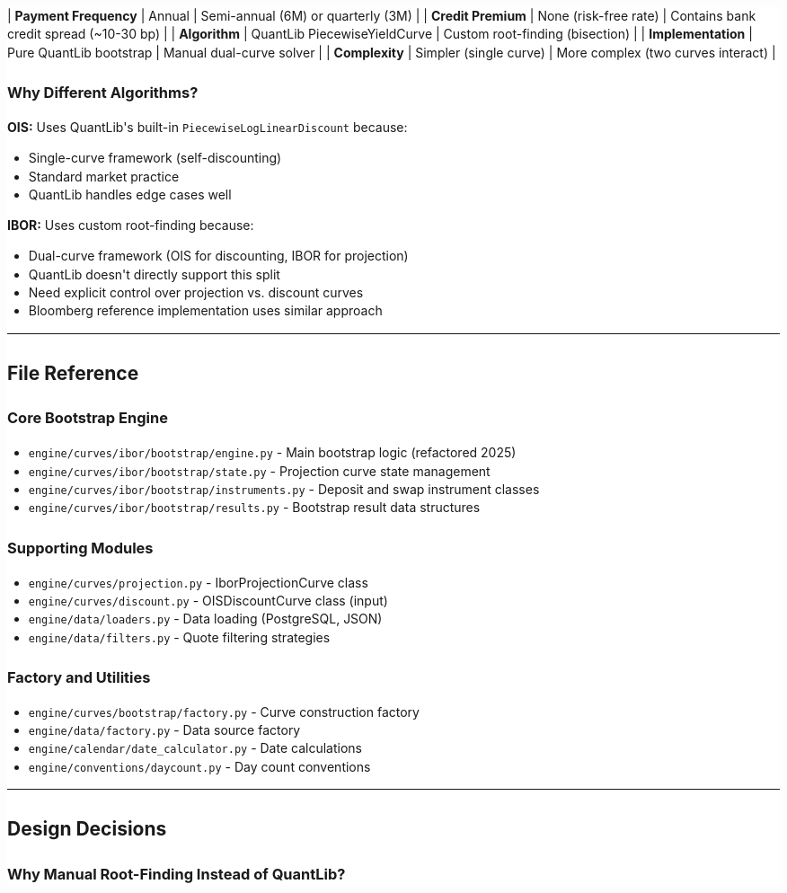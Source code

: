 | **Payment Frequency** | Annual | Semi-annual (6M) or quarterly (3M) |
| **Credit Premium** | None (risk-free rate) | Contains bank credit spread (~10-30 bp) |
| **Algorithm** | QuantLib PiecewiseYieldCurve | Custom root-finding (bisection) |
| **Implementation** | Pure QuantLib bootstrap | Manual dual-curve solver |
| **Complexity** | Simpler (single curve) | More complex (two curves interact) |

### Why Different Algorithms?

**OIS:** Uses QuantLib's built-in `PiecewiseLogLinearDiscount` because:
- Single-curve framework (self-discounting)
- Standard market practice
- QuantLib handles edge cases well

**IBOR:** Uses custom root-finding because:
- Dual-curve framework (OIS for discounting, IBOR for projection)
- QuantLib doesn't directly support this split
- Need explicit control over projection vs. discount curves
- Bloomberg reference implementation uses similar approach

---

## File Reference

### Core Bootstrap Engine
- `engine/curves/ibor/bootstrap/engine.py` - Main bootstrap logic (refactored 2025)
- `engine/curves/ibor/bootstrap/state.py` - Projection curve state management
- `engine/curves/ibor/bootstrap/instruments.py` - Deposit and swap instrument classes
- `engine/curves/ibor/bootstrap/results.py` - Bootstrap result data structures

### Supporting Modules
- `engine/curves/projection.py` - IborProjectionCurve class
- `engine/curves/discount.py` - OISDiscountCurve class (input)
- `engine/data/loaders.py` - Data loading (PostgreSQL, JSON)
- `engine/data/filters.py` - Quote filtering strategies

### Factory and Utilities
- `engine/curves/bootstrap/factory.py` - Curve construction factory
- `engine/data/factory.py` - Data source factory
- `engine/calendar/date_calculator.py` - Date calculations
- `engine/conventions/daycount.py` - Day count conventions

---

## Design Decisions

### Why Manual Root-Finding Instead of QuantLib?
